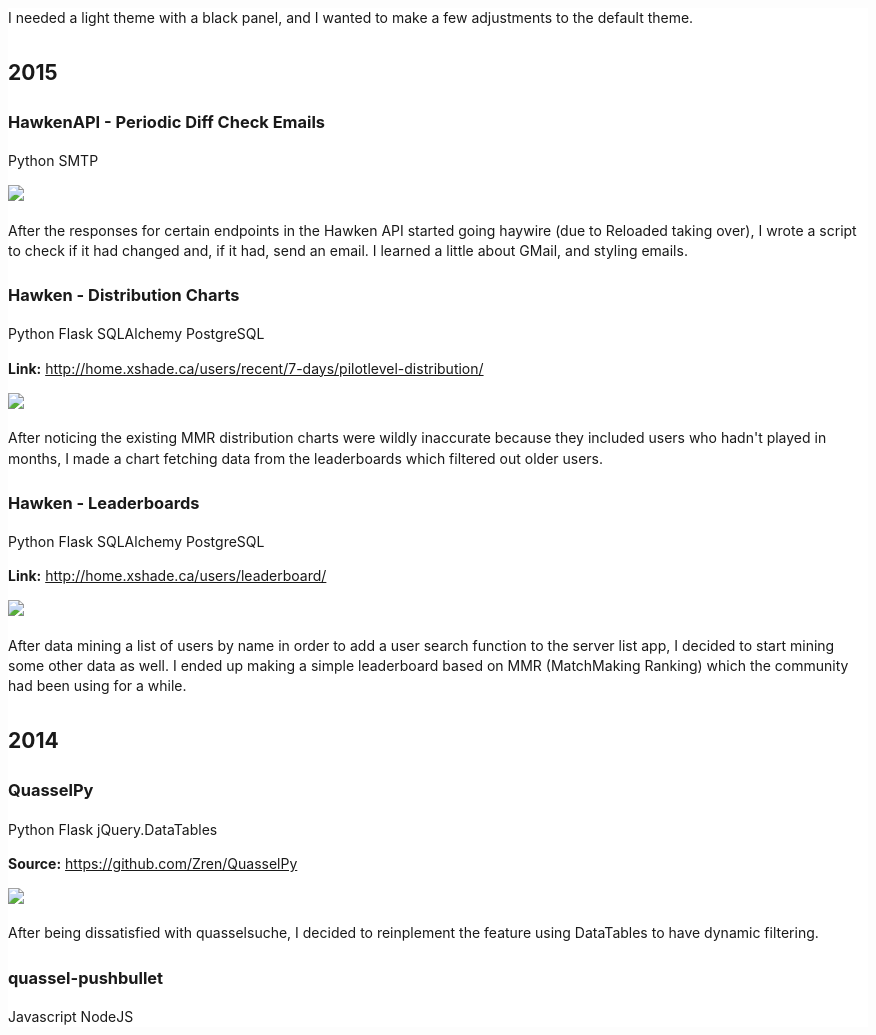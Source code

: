 I needed a light theme with a black panel, and I wanted to make a few adjustments to the default theme.


## 2015

### HawkenAPI - Periodic Diff Check Emails
<div class="tags">Python SMTP</div>

![](https://i.imgur.com/g2Gp6r1.jpg)

After the responses for certain endpoints in the Hawken API started going haywire (due to Reloaded taking over), I wrote a script to check if it had changed and, if it had, send an email. I learned a little about GMail, and styling emails.


### Hawken - Distribution Charts
<div class="tags">Python Flask SQLAlchemy PostgreSQL</div>

**Link:** <http://home.xshade.ca/users/recent/7-days/pilotlevel-distribution/>

![](https://i.imgur.com/tX1pRGc.jpg)

After noticing the existing MMR distribution charts were wildly inaccurate because they included users who hadn't played in months, I made a chart fetching data from the leaderboards which filtered out older users.


### Hawken - Leaderboards
<div class="tags">Python Flask SQLAlchemy PostgreSQL</div>

**Link:** <http://home.xshade.ca/users/leaderboard/>

![](https://i.imgur.com/0pQcZhZ.jpg)

After data mining a list of users by name in order to add a user search function to the server list app, I decided to start mining some other data as well. I ended up making a simple leaderboard based on MMR (MatchMaking Ranking) which the community had been using for a while.

## 2014

### QuasselPy
<div class="tags">Python Flask jQuery.DataTables</div>

**Source:** <https://github.com/Zren/QuasselPy>

![](https://i.imgur.com/ay00toq.png)

After being dissatisfied with quasselsuche, I decided to reinplement the feature using DataTables to have dynamic filtering.


### quassel-pushbullet
<div class="tags">Javascript NodeJS</div>

